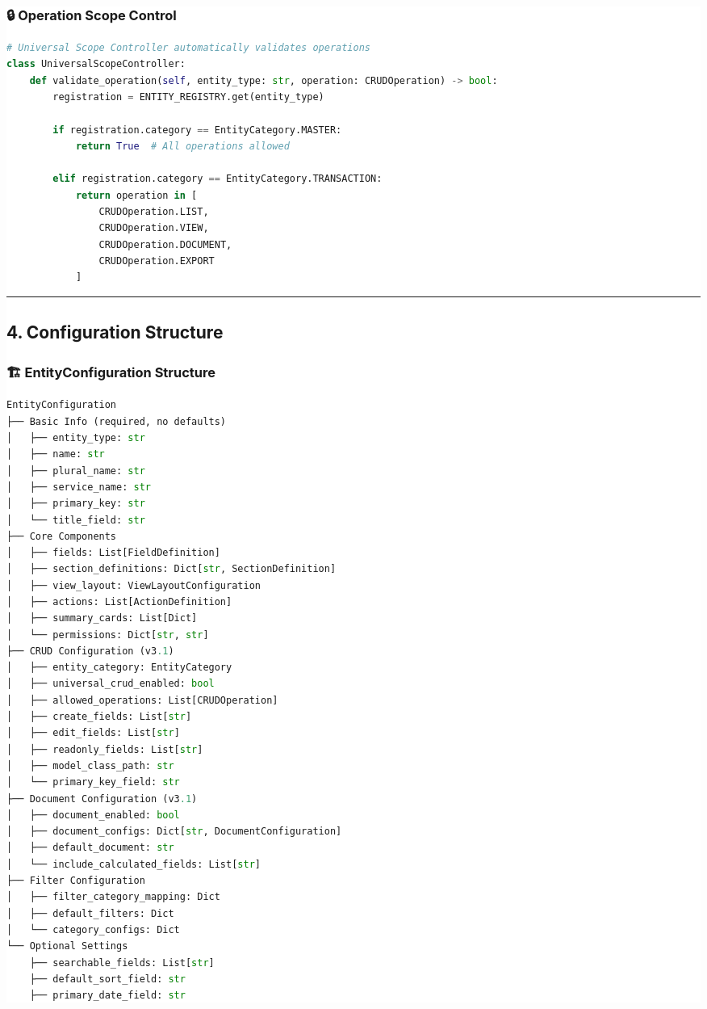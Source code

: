 ### **🔒 Operation Scope Control**

```python
# Universal Scope Controller automatically validates operations
class UniversalScopeController:
    def validate_operation(self, entity_type: str, operation: CRUDOperation) -> bool:
        registration = ENTITY_REGISTRY.get(entity_type)
        
        if registration.category == EntityCategory.MASTER:
            return True  # All operations allowed
            
        elif registration.category == EntityCategory.TRANSACTION:
            return operation in [
                CRUDOperation.LIST, 
                CRUDOperation.VIEW, 
                CRUDOperation.DOCUMENT,
                CRUDOperation.EXPORT
            ]
```

---

## **4. Configuration Structure**

### **🏗️ EntityConfiguration Structure**

```python
EntityConfiguration
├── Basic Info (required, no defaults)
│   ├── entity_type: str
│   ├── name: str  
│   ├── plural_name: str
│   ├── service_name: str
│   ├── primary_key: str
│   └── title_field: str
├── Core Components
│   ├── fields: List[FieldDefinition]
│   ├── section_definitions: Dict[str, SectionDefinition]
│   ├── view_layout: ViewLayoutConfiguration
│   ├── actions: List[ActionDefinition]
│   ├── summary_cards: List[Dict]
│   └── permissions: Dict[str, str]
├── CRUD Configuration (v3.1)
│   ├── entity_category: EntityCategory
│   ├── universal_crud_enabled: bool
│   ├── allowed_operations: List[CRUDOperation]
│   ├── create_fields: List[str]
│   ├── edit_fields: List[str]
│   ├── readonly_fields: List[str]
│   ├── model_class_path: str
│   └── primary_key_field: str
├── Document Configuration (v3.1)
│   ├── document_enabled: bool
│   ├── document_configs: Dict[str, DocumentConfiguration]
│   ├── default_document: str
│   └── include_calculated_fields: List[str]
├── Filter Configuration
│   ├── filter_category_mapping: Dict
│   ├── default_filters: Dict
│   └── category_configs: Dict
└── Optional Settings
    ├── searchable_fields: List[str]
    ├── default_sort_field: str
    ├── primary_date_field: str
```